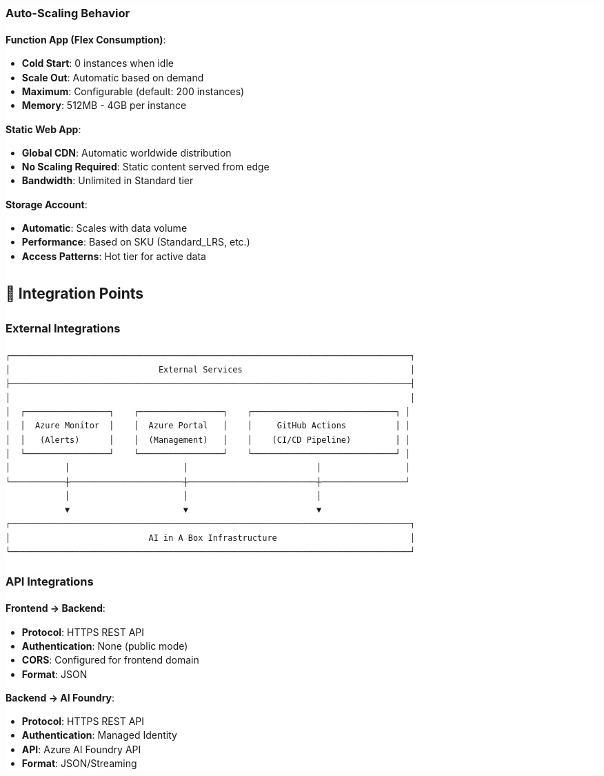 ### Auto-Scaling Behavior

**Function App (Flex Consumption)**:
- **Cold Start**: 0 instances when idle
- **Scale Out**: Automatic based on demand
- **Maximum**: Configurable (default: 200 instances)
- **Memory**: 512MB - 4GB per instance

**Static Web App**:
- **Global CDN**: Automatic worldwide distribution
- **No Scaling Required**: Static content served from edge
- **Bandwidth**: Unlimited in Standard tier

**Storage Account**:
- **Automatic**: Scales with data volume
- **Performance**: Based on SKU (Standard_LRS, etc.)
- **Access Patterns**: Hot tier for active data

## 🔗 Integration Points

### External Integrations

```
┌─────────────────────────────────────────────────────────────────────────────────┐
│                              External Services                                  │
├─────────────────────────────────────────────────────────────────────────────────┤
│                                                                                 │
│  ┌─────────────────┐    ┌─────────────────┐    ┌─────────────────────────────┐ │
│  │  Azure Monitor  │    │  Azure Portal   │    │     GitHub Actions          │ │
│  │   (Alerts)      │    │  (Management)   │    │    (CI/CD Pipeline)         │ │
│  └─────────────────┘    └─────────────────┘    └─────────────────────────────┘ │
│           │                       │                          │                 │
└───────────┼───────────────────────┼──────────────────────────┼─────────────────┘
            │                       │                          │
            ▼                       ▼                          ▼
┌─────────────────────────────────────────────────────────────────────────────────┐
│                            AI in A Box Infrastructure                           │
└─────────────────────────────────────────────────────────────────────────────────┘
```

### API Integrations

**Frontend → Backend**:
- **Protocol**: HTTPS REST API
- **Authentication**: None (public mode)
- **CORS**: Configured for frontend domain
- **Format**: JSON

**Backend → AI Foundry**:
- **Protocol**: HTTPS REST API
- **Authentication**: Managed Identity
- **API**: Azure AI Foundry API
- **Format**: JSON/Streaming
